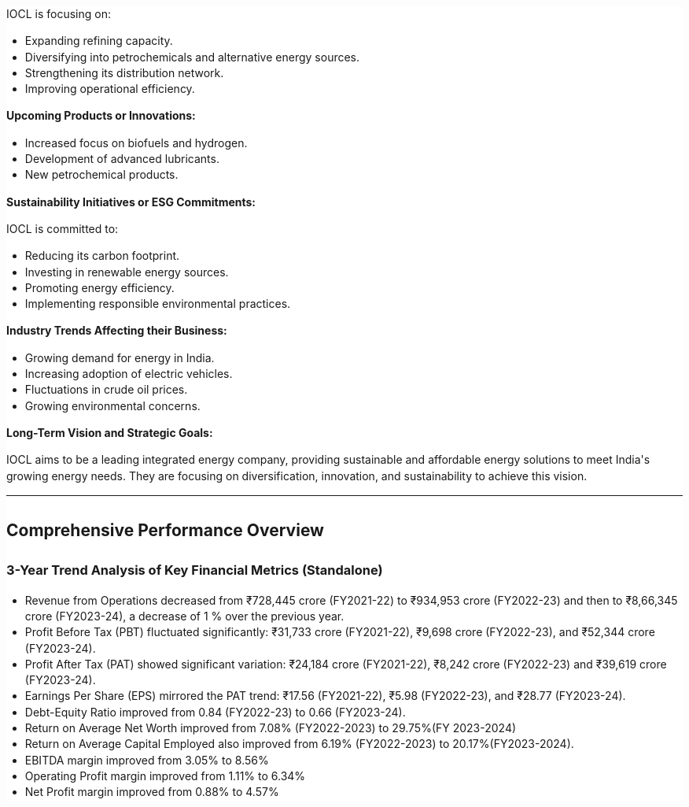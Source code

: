 IOCL is focusing on:

*   Expanding refining capacity.
*   Diversifying into petrochemicals and alternative energy sources.
*   Strengthening its distribution network.
*   Improving operational efficiency.

**Upcoming Products or Innovations:**

*   Increased focus on biofuels and hydrogen.
*   Development of advanced lubricants.
*   New petrochemical products.

**Sustainability Initiatives or ESG Commitments:**

IOCL is committed to:

*   Reducing its carbon footprint.
*   Investing in renewable energy sources.
*   Promoting energy efficiency.
*   Implementing responsible environmental practices.

**Industry Trends Affecting their Business:**

*   Growing demand for energy in India.
*   Increasing adoption of electric vehicles.
*   Fluctuations in crude oil prices.
*   Growing environmental concerns.

**Long-Term Vision and Strategic Goals:**

IOCL aims to be a leading integrated energy company, providing sustainable and affordable energy solutions to meet India's growing energy needs. They are focusing on diversification, innovation, and sustainability to achieve this vision.

---
## Comprehensive Performance Overview

### 3-Year Trend Analysis of Key Financial Metrics (Standalone)

*   Revenue from Operations decreased from ₹728,445 crore (FY2021-22) to ₹934,953 crore (FY2022-23) and then to ₹8,66,345 crore (FY2023-24), a decrease of 1 % over the previous year.
*   Profit Before Tax (PBT) fluctuated significantly: ₹31,733 crore (FY2021-22), ₹9,698 crore (FY2022-23), and ₹52,344 crore (FY2023-24).
*   Profit After Tax (PAT) showed significant variation: ₹24,184 crore (FY2021-22), ₹8,242 crore (FY2022-23) and ₹39,619 crore (FY2023-24).
*   Earnings Per Share (EPS) mirrored the PAT trend: ₹17.56 (FY2021-22), ₹5.98 (FY2022-23), and ₹28.77 (FY2023-24).
*   Debt-Equity Ratio improved from 0.84 (FY2022-23) to 0.66 (FY2023-24).
*   Return on Average Net Worth improved from 7.08% (FY2022-2023) to 29.75%(FY 2023-2024)
*   Return on Average Capital Employed also improved from 6.19% (FY2022-2023) to 20.17%(FY2023-2024).
*   EBITDA margin improved from 3.05% to 8.56%
*   Operating Profit margin improved from 1.11% to 6.34%
*   Net Profit margin improved from 0.88% to 4.57%
